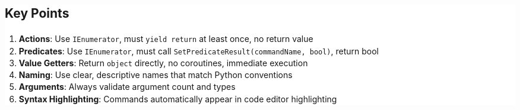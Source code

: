 ## Key Points

1. **Actions**: Use `IEnumerator`, must `yield return` at least once, no return value
2. **Predicates**: Use `IEnumerator`, must call `SetPredicateResult(commandName, bool)`, return bool
3. **Value Getters**: Return `object` directly, no coroutines, immediate execution
4. **Naming**: Use clear, descriptive names that match Python conventions
5. **Arguments**: Always validate argument count and types
6. **Syntax Highlighting**: Commands automatically appear in code editor highlighting